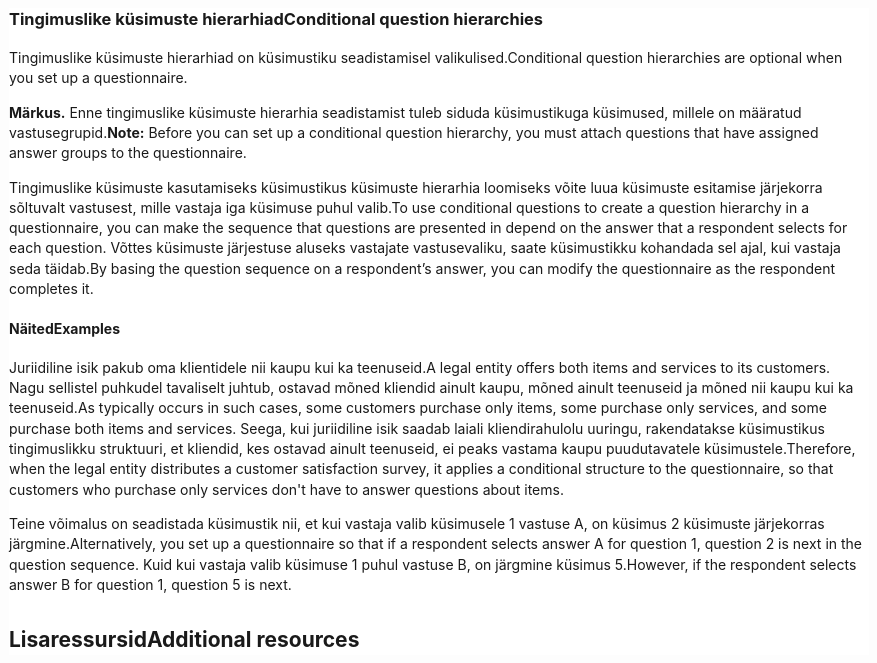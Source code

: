 ### <a name="conditional-question-hierarchies"></a><span data-ttu-id="0b954-275">Tingimuslike küsimuste hierarhiad</span><span class="sxs-lookup"><span data-stu-id="0b954-275">Conditional question hierarchies</span></span>

<span data-ttu-id="0b954-276">Tingimuslike küsimuste hierarhiad on küsimustiku seadistamisel valikulised.</span><span class="sxs-lookup"><span data-stu-id="0b954-276">Conditional question hierarchies are optional when you set up a questionnaire.</span></span> 

<span data-ttu-id="0b954-277">**Märkus.** Enne tingimuslike küsimuste hierarhia seadistamist tuleb siduda küsimustikuga küsimused, millele on määratud vastusegrupid.</span><span class="sxs-lookup"><span data-stu-id="0b954-277">**Note:** Before you can set up a conditional question hierarchy, you must attach questions that have assigned answer groups to the questionnaire.</span></span> 

<span data-ttu-id="0b954-278">Tingimuslike küsimuste kasutamiseks küsimustikus küsimuste hierarhia loomiseks võite luua küsimuste esitamise järjekorra sõltuvalt vastusest, mille vastaja iga küsimuse puhul valib.</span><span class="sxs-lookup"><span data-stu-id="0b954-278">To use conditional questions to create a question hierarchy in a questionnaire, you can make the sequence that questions are presented in depend on the answer that a respondent selects for each question.</span></span> <span data-ttu-id="0b954-279">Võttes küsimuste järjestuse aluseks vastajate vastusevaliku, saate küsimustikku kohandada sel ajal, kui vastaja seda täidab.</span><span class="sxs-lookup"><span data-stu-id="0b954-279">By basing the question sequence on a respondent’s answer, you can modify the questionnaire as the respondent completes it.</span></span>

#### <a name="examples"></a><span data-ttu-id="0b954-280">Näited</span><span class="sxs-lookup"><span data-stu-id="0b954-280">Examples</span></span>

<span data-ttu-id="0b954-281">Juriidiline isik pakub oma klientidele nii kaupu kui ka teenuseid.</span><span class="sxs-lookup"><span data-stu-id="0b954-281">A legal entity offers both items and services to its customers.</span></span> <span data-ttu-id="0b954-282">Nagu sellistel puhkudel tavaliselt juhtub, ostavad mõned kliendid ainult kaupu, mõned ainult teenuseid ja mõned nii kaupu kui ka teenuseid.</span><span class="sxs-lookup"><span data-stu-id="0b954-282">As typically occurs in such cases, some customers purchase only items, some purchase only services, and some purchase both items and services.</span></span> <span data-ttu-id="0b954-283">Seega, kui juriidiline isik saadab laiali kliendirahulolu uuringu, rakendatakse küsimustikus tingimuslikku struktuuri, et kliendid, kes ostavad ainult teenuseid, ei peaks vastama kaupu puudutavatele küsimustele.</span><span class="sxs-lookup"><span data-stu-id="0b954-283">Therefore, when the legal entity distributes a customer satisfaction survey, it applies a conditional structure to the questionnaire, so that customers who purchase only services don't have to answer questions about items.</span></span> 

<span data-ttu-id="0b954-284">Teine võimalus on seadistada küsimustik nii, et kui vastaja valib küsimusele 1 vastuse A, on küsimus 2 küsimuste järjekorras järgmine.</span><span class="sxs-lookup"><span data-stu-id="0b954-284">Alternatively, you set up a questionnaire so that if a respondent selects answer A for question 1, question 2 is next in the question sequence.</span></span> <span data-ttu-id="0b954-285">Kuid kui vastaja valib küsimuse 1 puhul vastuse B, on järgmine küsimus 5.</span><span class="sxs-lookup"><span data-stu-id="0b954-285">However, if the respondent selects answer B for question 1, question 5 is next.</span></span>

<a name="additional-resources"></a><span data-ttu-id="0b954-286">Lisaressursid</span><span class="sxs-lookup"><span data-stu-id="0b954-286">Additional resources</span></span>
--------

